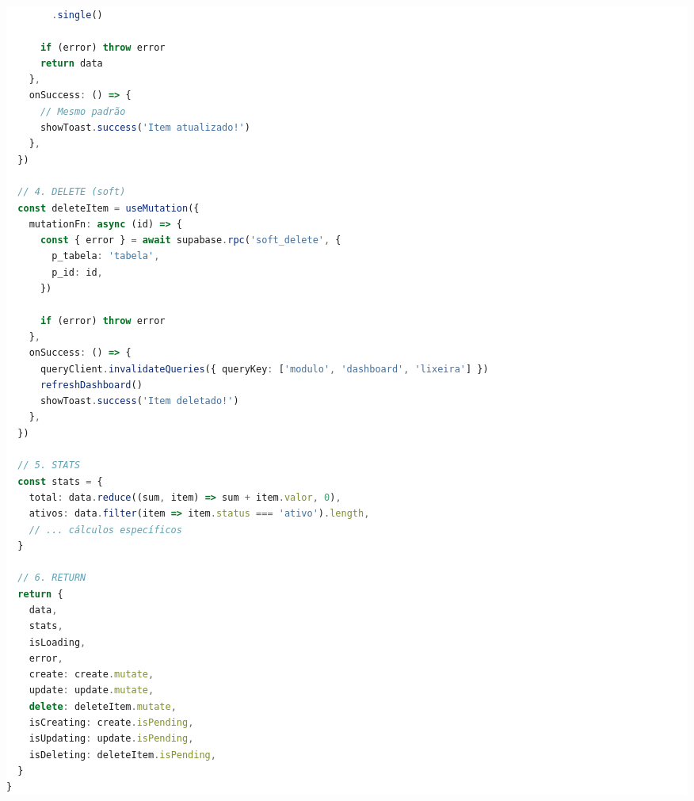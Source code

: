 ```typescript
        .single()
      
      if (error) throw error
      return data
    },
    onSuccess: () => {
      // Mesmo padrão
      showToast.success('Item atualizado!')
    },
  })

  // 4. DELETE (soft)
  const deleteItem = useMutation({
    mutationFn: async (id) => {
      const { error } = await supabase.rpc('soft_delete', {
        p_tabela: 'tabela',
        p_id: id,
      })
      
      if (error) throw error
    },
    onSuccess: () => {
      queryClient.invalidateQueries({ queryKey: ['modulo', 'dashboard', 'lixeira'] })
      refreshDashboard()
      showToast.success('Item deletado!')
    },
  })

  // 5. STATS
  const stats = {
    total: data.reduce((sum, item) => sum + item.valor, 0),
    ativos: data.filter(item => item.status === 'ativo').length,
    // ... cálculos específicos
  }

  // 6. RETURN
  return {
    data,
    stats,
    isLoading,
    error,
    create: create.mutate,
    update: update.mutate,
    delete: deleteItem.mutate,
    isCreating: create.isPending,
    isUpdating: update.isPending,
    isDeleting: deleteItem.isPending,
  }
}
```
